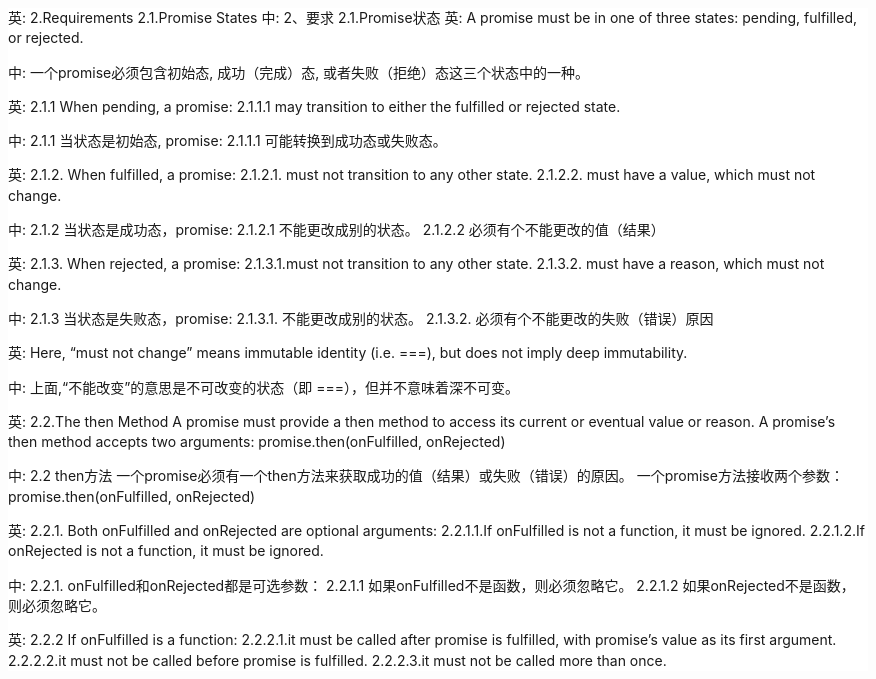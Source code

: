 英: 2.Requirements
2.1.Promise States
中: 2、要求
2.1.Promise状态
英: A promise must be in one of three states: pending, fulfilled, or rejected.

中: 一个promise必须包含初始态, 成功（完成）态, 或者失败（拒绝）态这三个状态中的一种。

英: 2.1.1 When pending, a promise:
2.1.1.1 may transition to either the fulfilled or rejected state.

中: 2.1.1 当状态是初始态, promise:
2.1.1.1 可能转换到成功态或失败态。

英: 2.1.2. When fulfilled, a promise:
2.1.2.1. must not transition to any other state.
2.1.2.2. must have a value, which must not change.

中: 2.1.2 当状态是成功态，promise:
2.1.2.1 不能更改成别的状态。
2.1.2.2 必须有个不能更改的值（结果）

英: 2.1.3. When rejected, a promise:
2.1.3.1.must not transition to any other state.
2.1.3.2. must have a reason, which must not change.

中: 2.1.3 当状态是失败态，promise:
2.1.3.1. 不能更改成别的状态。
2.1.3.2. 必须有个不能更改的失败（错误）原因

英: Here, “must not change” means immutable identity (i.e. ===), but does not imply deep immutability.

中: 上面,“不能改变”的意思是不可改变的状态（即 ===），但并不意味着深不可变。

英: 2.2.The then Method
A promise must provide a then method to access its current or eventual value or reason.
A promise’s then method accepts two arguments:
promise.then(onFulfilled, onRejected)

中: 2.2 then方法
一个promise必须有一个then方法来获取成功的值（结果）或失败（错误）的原因。
一个promise方法接收两个参数：
promise.then(onFulfilled, onRejected)

英: 2.2.1. Both onFulfilled and onRejected are optional arguments:
2.2.1.1.If onFulfilled is not a function, it must be ignored.
2.2.1.2.If onRejected is not a function, it must be ignored.

中: 2.2.1. onFulfilled和onRejected都是可选参数：
2.2.1.1 如果onFulfilled不是函数，则必须忽略它。
2.2.1.2 如果onRejected不是函数，则必须忽略它。

英: 2.2.2 If onFulfilled is a function:
2.2.2.1.it must be called after promise is fulfilled, with promise’s value as its first argument.
2.2.2.2.it must not be called before promise is fulfilled.
2.2.2.3.it must not be called more than once.
